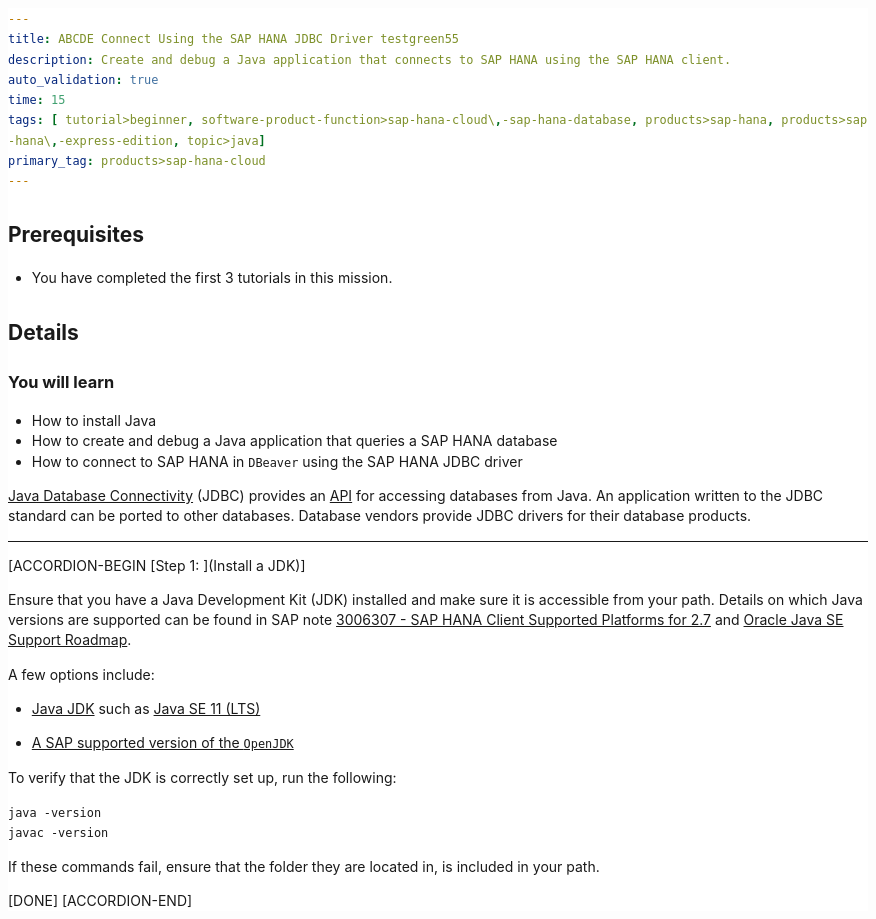 ```yaml
---
title: ABCDE Connect Using the SAP HANA JDBC Driver testgreen55
description: Create and debug a Java application that connects to SAP HANA using the SAP HANA client.
auto_validation: true
time: 15
tags: [ tutorial>beginner, software-product-function>sap-hana-cloud\,-sap-hana-database, products>sap-hana, products>sap-hana\,-express-edition, topic>java]
primary_tag: products>sap-hana-cloud
---
```


## Prerequisites
 - You have completed the first 3 tutorials in this mission.

## Details
### You will learn
  - How to install Java
  - How to create and debug a Java application that queries a SAP HANA database
  - How to connect to SAP HANA in `DBeaver` using the SAP HANA JDBC driver

[Java Database Connectivity](https://en.wikipedia.org/wiki/Java_Database_Connectivity) (JDBC) provides an [API](https://docs.oracle.com/javase/8/docs/technotes/guides/jdbc/) for accessing databases from Java.  An application written to the JDBC standard can be ported to other databases.  Database vendors provide JDBC drivers for their database products.


---

[ACCORDION-BEGIN [Step 1: ](Install a JDK)]

Ensure that you have a Java Development Kit (JDK) installed and make sure it is accessible from your path.  Details on which Java versions are supported can be found in  SAP note [3006307 - SAP HANA Client Supported Platforms for 2.7](https://launchpad.support.sap.com/#/notes/3006307) and [Oracle Java SE Support Roadmap](https://www.oracle.com/java/technologies/java-se-support-roadmap.html).  

A few options include:

* [Java JDK](https://www.oracle.com/technetwork/java/javase/overview/index.html) such as [Java SE 11 (LTS)](https://www.oracle.com/java/technologies/javase-jdk11-downloads.html)

* [A SAP supported version of the `OpenJDK`](https://sap.github.io/SapMachine/#download)


To verify that the JDK is correctly set up, run the following:

```Shell
java -version
javac -version
```

If these commands fail, ensure that the folder they are located in, is included in your path.  

[DONE]
[ACCORDION-END]
